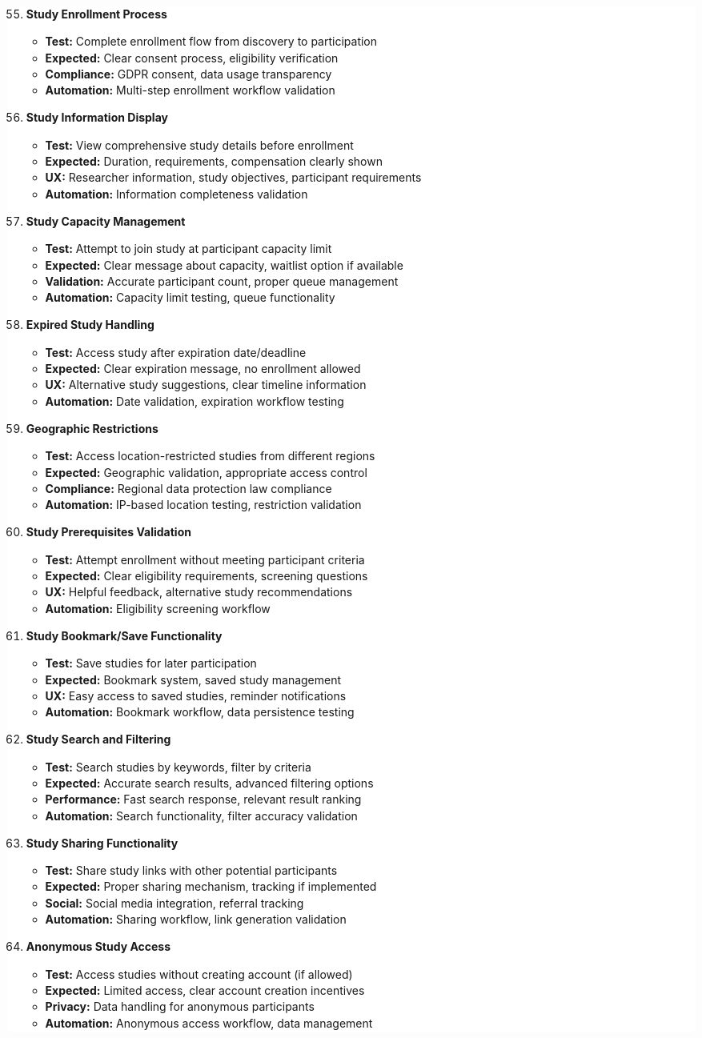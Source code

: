 55. **Study Enrollment Process**
    - **Test:** Complete enrollment flow from discovery to participation
    - **Expected:** Clear consent process, eligibility verification
    - **Compliance:** GDPR consent, data usage transparency
    - **Automation:** Multi-step enrollment workflow validation

56. **Study Information Display**
    - **Test:** View comprehensive study details before enrollment
    - **Expected:** Duration, requirements, compensation clearly shown
    - **UX:** Researcher information, study objectives, participant requirements
    - **Automation:** Information completeness validation

57. **Study Capacity Management**
    - **Test:** Attempt to join study at participant capacity limit
    - **Expected:** Clear message about capacity, waitlist option if available
    - **Validation:** Accurate participant count, proper queue management
    - **Automation:** Capacity limit testing, queue functionality

58. **Expired Study Handling**
    - **Test:** Access study after expiration date/deadline
    - **Expected:** Clear expiration message, no enrollment allowed
    - **UX:** Alternative study suggestions, clear timeline information
    - **Automation:** Date validation, expiration workflow testing

59. **Geographic Restrictions**
    - **Test:** Access location-restricted studies from different regions
    - **Expected:** Geographic validation, appropriate access control
    - **Compliance:** Regional data protection law compliance
    - **Automation:** IP-based location testing, restriction validation

60. **Study Prerequisites Validation**
    - **Test:** Attempt enrollment without meeting participant criteria
    - **Expected:** Clear eligibility requirements, screening questions
    - **UX:** Helpful feedback, alternative study recommendations
    - **Automation:** Eligibility screening workflow

61. **Study Bookmark/Save Functionality**
    - **Test:** Save studies for later participation
    - **Expected:** Bookmark system, saved study management
    - **UX:** Easy access to saved studies, reminder notifications
    - **Automation:** Bookmark workflow, data persistence testing

62. **Study Search and Filtering**
    - **Test:** Search studies by keywords, filter by criteria
    - **Expected:** Accurate search results, advanced filtering options
    - **Performance:** Fast search response, relevant result ranking
    - **Automation:** Search functionality, filter accuracy validation

63. **Study Sharing Functionality**
    - **Test:** Share study links with other potential participants
    - **Expected:** Proper sharing mechanism, tracking if implemented
    - **Social:** Social media integration, referral tracking
    - **Automation:** Sharing workflow, link generation validation

64. **Anonymous Study Access**
    - **Test:** Access studies without creating account (if allowed)
    - **Expected:** Limited access, clear account creation incentives
    - **Privacy:** Data handling for anonymous participants
    - **Automation:** Anonymous access workflow, data management
